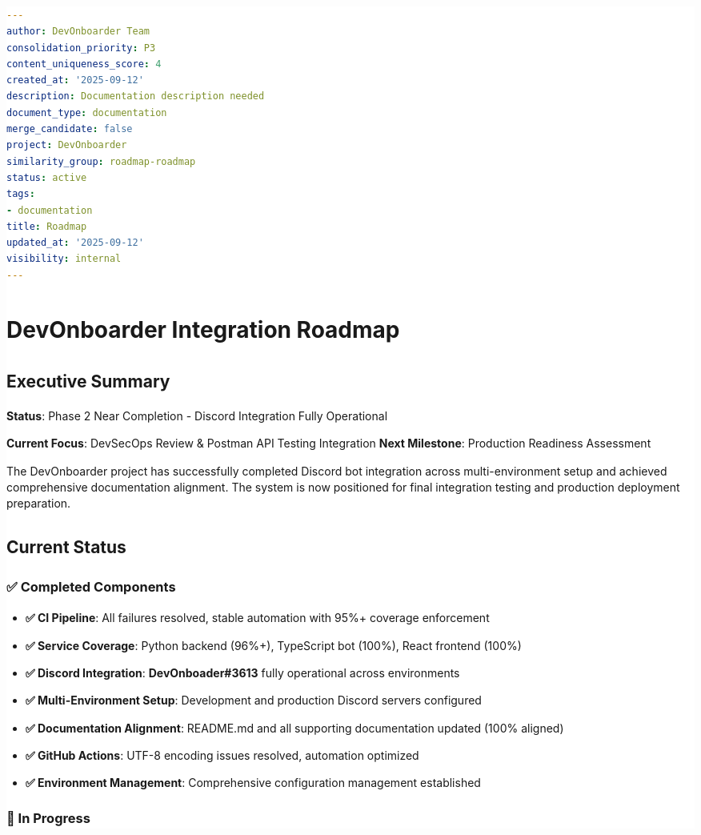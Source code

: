 ```yaml
---
author: DevOnboarder Team
consolidation_priority: P3
content_uniqueness_score: 4
created_at: '2025-09-12'
description: Documentation description needed
document_type: documentation
merge_candidate: false
project: DevOnboarder
similarity_group: roadmap-roadmap
status: active
tags:
- documentation
title: Roadmap
updated_at: '2025-09-12'
visibility: internal
---
```


# DevOnboarder Integration Roadmap

## Executive Summary

**Status**: Phase 2 Near Completion - Discord Integration Fully Operational

**Current Focus**: DevSecOps Review & Postman API Testing Integration
**Next Milestone**: Production Readiness Assessment

The DevOnboarder project has successfully completed Discord bot integration across multi-environment setup and achieved comprehensive documentation alignment. The system is now positioned for final integration testing and production deployment preparation.

## Current Status

### ✅ Completed Components

- **✅ CI Pipeline**: All failures resolved, stable automation with 95%+ coverage enforcement

- **✅ Service Coverage**: Python backend (96%+), TypeScript bot (100%), React frontend (100%)

- **✅ Discord Integration**: **DevOnboader#3613** fully operational across environments

- **✅ Multi-Environment Setup**: Development and production Discord servers configured

- **✅ Documentation Alignment**: README.md and all supporting documentation updated (100% aligned)

- **✅ GitHub Actions**: UTF-8 encoding issues resolved, automation optimized

- **✅ Environment Management**: Comprehensive configuration management established

### 🔄 In Progress
